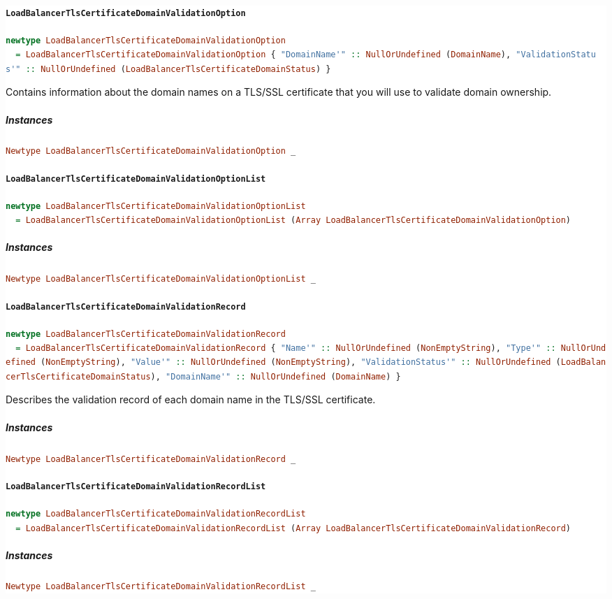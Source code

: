 #### `LoadBalancerTlsCertificateDomainValidationOption`

``` purescript
newtype LoadBalancerTlsCertificateDomainValidationOption
  = LoadBalancerTlsCertificateDomainValidationOption { "DomainName'" :: NullOrUndefined (DomainName), "ValidationStatus'" :: NullOrUndefined (LoadBalancerTlsCertificateDomainStatus) }
```

<p>Contains information about the domain names on a TLS/SSL certificate that you will use to validate domain ownership.</p>

##### Instances
``` purescript
Newtype LoadBalancerTlsCertificateDomainValidationOption _
```

#### `LoadBalancerTlsCertificateDomainValidationOptionList`

``` purescript
newtype LoadBalancerTlsCertificateDomainValidationOptionList
  = LoadBalancerTlsCertificateDomainValidationOptionList (Array LoadBalancerTlsCertificateDomainValidationOption)
```

##### Instances
``` purescript
Newtype LoadBalancerTlsCertificateDomainValidationOptionList _
```

#### `LoadBalancerTlsCertificateDomainValidationRecord`

``` purescript
newtype LoadBalancerTlsCertificateDomainValidationRecord
  = LoadBalancerTlsCertificateDomainValidationRecord { "Name'" :: NullOrUndefined (NonEmptyString), "Type'" :: NullOrUndefined (NonEmptyString), "Value'" :: NullOrUndefined (NonEmptyString), "ValidationStatus'" :: NullOrUndefined (LoadBalancerTlsCertificateDomainStatus), "DomainName'" :: NullOrUndefined (DomainName) }
```

<p>Describes the validation record of each domain name in the TLS/SSL certificate.</p>

##### Instances
``` purescript
Newtype LoadBalancerTlsCertificateDomainValidationRecord _
```

#### `LoadBalancerTlsCertificateDomainValidationRecordList`

``` purescript
newtype LoadBalancerTlsCertificateDomainValidationRecordList
  = LoadBalancerTlsCertificateDomainValidationRecordList (Array LoadBalancerTlsCertificateDomainValidationRecord)
```

##### Instances
``` purescript
Newtype LoadBalancerTlsCertificateDomainValidationRecordList _
```
